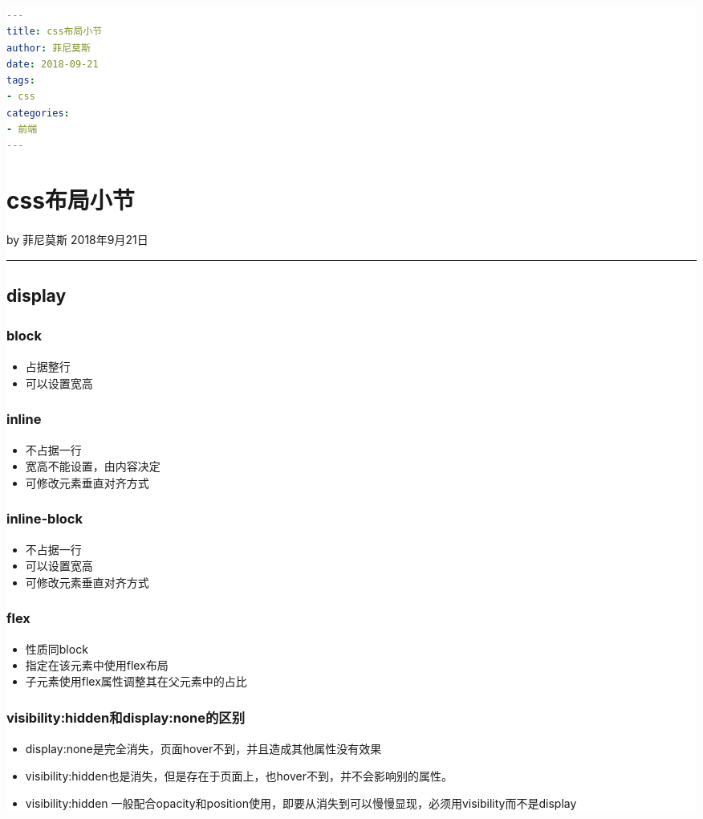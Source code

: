 ```yaml
---
title: css布局小节
author: 菲尼莫斯
date: 2018-09-21
tags:
- css
categories:
- 前端
---
```


# css布局小节

by 菲尼莫斯  2018年9月21日

---


## display

### block

* 占据整行
* 可以设置宽高

### inline

* 不占据一行
* 宽高不能设置，由内容决定
* 可修改元素垂直对齐方式


### inline-block

* 不占据一行
* 可以设置宽高
* 可修改元素垂直对齐方式

### flex

* 性质同block
* 指定在该元素中使用flex布局
* 子元素使用flex属性调整其在父元素中的占比

### visibility:hidden和display:none的区别

* display:none是完全消失，页面hover不到，并且造成其他属性没有效果

* visibility:hidden也是消失，但是存在于页面上，也hover不到，并不会影响别的属性。

* visibility:hidden 一般配合opacity和position使用，即要从消失到可以慢慢显现，必须用visibility而不是display
